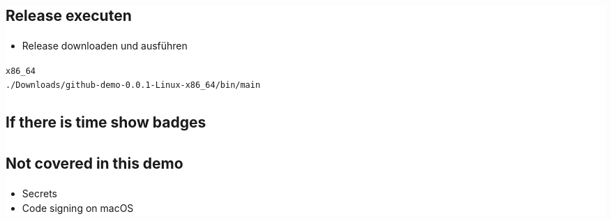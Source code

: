 ## Release executen

- Release downloaden und ausführen

```bash
x86_64
./Downloads/github-demo-0.0.1-Linux-x86_64/bin/main
```

## If there is time show badges

## Not covered in this demo

- Secrets
- Code signing on macOS
